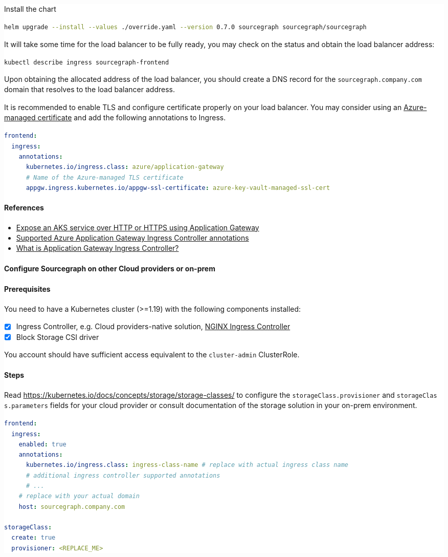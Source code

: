 Install the chart

```sh
helm upgrade --install --values ./override.yaml --version 0.7.0 sourcegraph sourcegraph/sourcegraph
```

It will take some time for the load balancer to be fully ready, you may check on the status and obtain the load balancer address:

```sh
kubectl describe ingress sourcegraph-frontend
```

Upon obtaining the allocated address of the load balancer, you should create a DNS record for the `sourcegraph.company.com` domain that resolves to the load balancer address.

It is recommended to enable TLS and configure certificate properly on your load balancer. You may consider using an [Azure-managed certificate](https://azure.github.io/application-gateway-kubernetes-ingress/features/appgw-ssl-certificate/) and add the following annotations to Ingress.

```yaml
frontend:
  ingress:
    annotations:
      kubernetes.io/ingress.class: azure/application-gateway
      # Name of the Azure-managed TLS certificate
      appgw.ingress.kubernetes.io/appgw-ssl-certificate: azure-key-vault-managed-ssl-cert
```

#### References

- [Expose an AKS service over HTTP or HTTPS using Application Gateway](https://docs.microsoft.com/en-us/azure/application-gateway/ingress-controller-expose-service-over-http-https)
- [Supported Azure Application Gateway Ingress Controller annotations](https://azure.github.io/application-gateway-kubernetes-ingress/annotations/)
- [What is Application Gateway Ingress Controller?](https://docs.microsoft.com/en-us/azure/application-gateway/ingress-controller-overview)


#### Configure Sourcegraph on other Cloud providers or on-prem

#### Prerequisites

You need to have a Kubernetes cluster (>=1.19) with the following components installed:

- [x] Ingress Controller, e.g. Cloud providers-native solution, [NGINX Ingress Controller]
- [x] Block Storage CSI driver

You account should have sufficient access equivalent to the `cluster-admin` ClusterRole.

#### Steps

Read <https://kubernetes.io/docs/concepts/storage/storage-classes/> to configure the `storageClass.provisioner` and `storageClass.parameters` fields for your cloud provider or consult documentation of the storage solution in your on-prem environment.

```yaml
frontend:
  ingress:
    enabled: true
    annotations:
      kubernetes.io/ingress.class: ingress-class-name # replace with actual ingress class name
      # additional ingress controller supported annotations
      # ...
    # replace with your actual domain
    host: sourcegraph.company.com

storageClass:
  create: true
  provisioner: <REPLACE_ME>
```

[backendconfig]: https://cloud.google.com/kubernetes-engine/docs/how-to/ingress-features#create_backendconfig
[azure application gateway]: https://docs.microsoft.com/en-us/azure/application-gateway/overview
[Container-native load balancing]: https://cloud.google.com/kubernetes-engine/docs/how-to/container-native-load-balancing
[Compute Engine persistent disk]: https://cloud.google.com/kubernetes-engine/docs/how-to/persistent-volumes/gce-pd-csi-driver
[AWS Load Balancer Controller]: https://docs.aws.amazon.com/eks/latest/userguide/aws-load-balancer-controller.html
[AWS EBS CSI driver]: https://docs.aws.amazon.com/eks/latest/userguide/managing-ebs-csi.html
[NGINX Ingress Controller]: https://github.com/kubernetes/ingress-nginx
